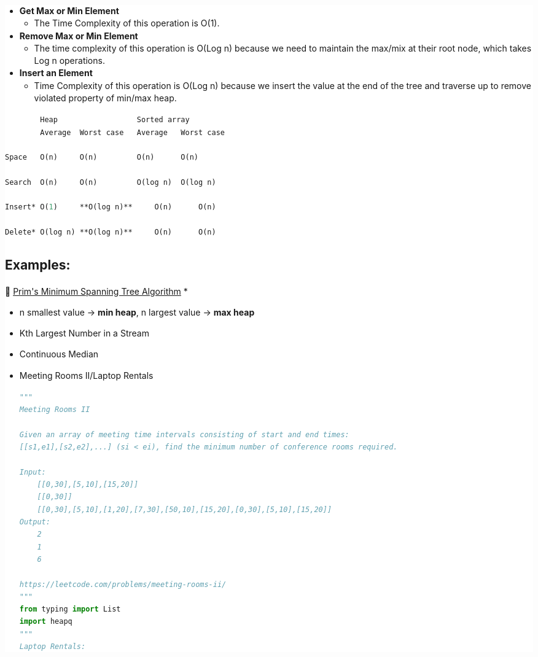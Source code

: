 - **Get Max or Min Element**
    - The Time Complexity of this operation is O(1).
- **Remove Max or Min Element**
    - The time complexity of this operation is O(Log n) because we need to maintain the max/mix at their root node, which takes Log n operations.
- **Insert an Element**
    - Time Complexity of this operation is O(Log n) because we insert the value at the end of the tree and traverse up to remove violated property of min/max heap.

```graphql
        Heap                  Sorted array
        Average  Worst case   Average   Worst case

Space   O(n)     O(n)         O(n)      O(n)

Search  O(n)     O(n)         O(log n)  O(log n)

Insert* O(1)     **O(log n)**     O(n)      O(n)

Delete* O(log n) **O(log n)**     O(n)      O(n)
```

## Examples:

🌳 [Prim's Minimum Spanning Tree Algorithm](Trees%20&%20Graphs%20edc3401e06c044f29a2d714d20ffe185.md) *

- n smallest value → **min heap**, n largest value → **max heap**

- Kth Largest Number in a Stream

- Continuous Median
- Meeting Rooms II/Laptop Rentals
    
    ```python
    """
    Meeting Rooms II
    
    Given an array of meeting time intervals consisting of start and end times:
    [[s1,e1],[s2,e2],...] (si < ei), find the minimum number of conference rooms required.
    
    Input:
        [[0,30],[5,10],[15,20]]
        [[0,30]]
        [[0,30],[5,10],[1,20],[7,30],[50,10],[15,20],[0,30],[5,10],[15,20]]
    Output:
        2
        1
        6
    
    https://leetcode.com/problems/meeting-rooms-ii/
    """
    from typing import List
    import heapq
    """
    Laptop Rentals:
    